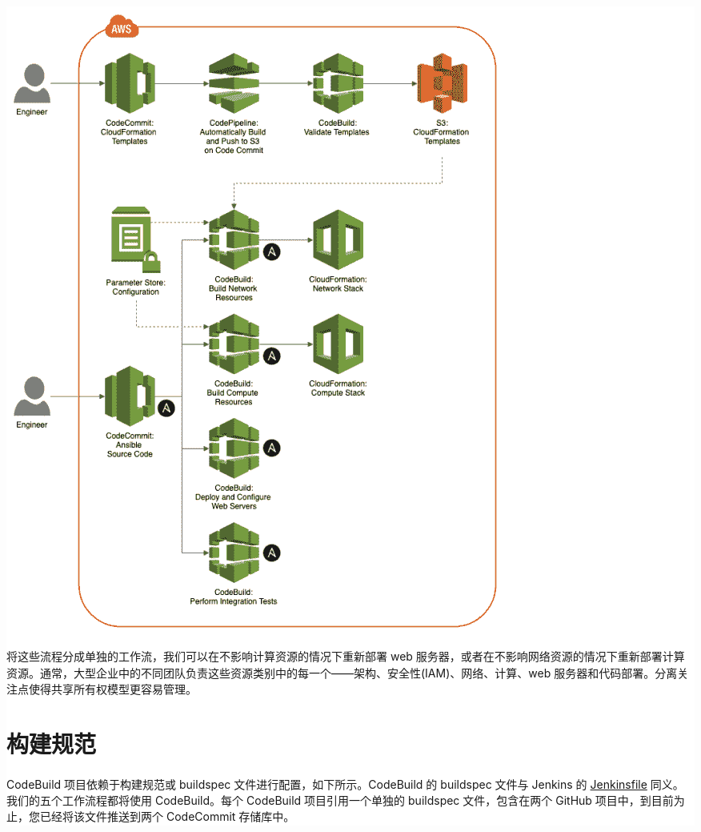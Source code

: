 ![](img/961237c07a28a2e4e0bb97d8e8a570dd.png)

将这些流程分成单独的工作流，我们可以在不影响计算资源的情况下重新部署 web 服务器，或者在不影响网络资源的情况下重新部署计算资源。通常，大型企业中的不同团队负责这些资源类别中的每一个——架构、安全性(IAM)、网络、计算、web 服务器和代码部署。分离关注点使得共享所有权模型更容易管理。

# 构建规范

CodeBuild 项目依赖于构建规范或 buildspec 文件进行配置，如下所示。CodeBuild 的 buildspec 文件与 Jenkins 的 [Jenkinsfile](https://jenkins.io/doc/book/pipeline/jenkinsfile/) 同义。我们的五个工作流程都将使用 CodeBuild。每个 CodeBuild 项目引用一个单独的 buildspec 文件，包含在两个 GitHub 项目中，到目前为止，您已经将该文件推送到两个 CodeCommit 存储库中。
